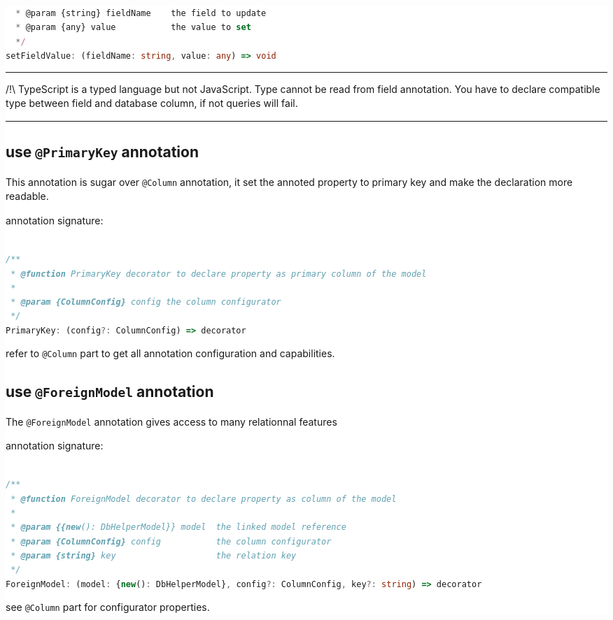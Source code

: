 ```typescript
  * @param {string} fieldName    the field to update
  * @param {any} value           the value to set
  */
setFieldValue: (fieldName: string, value: any) => void

```

___
  /!\ TypeScript is a typed language but not JavaScript. Type cannot be read from field
  annotation. You have to declare compatible type between field and database column, if not queries will fail.
___

## use `@PrimaryKey` annotation

This annotation is sugar over `@Column` annotation, it set the annoted property to primary key and make the declaration more readable.

annotation signature:

```typescript

/**
 * @function PrimaryKey decorator to declare property as primary column of the model
 *
 * @param {ColumnConfig} config the column configurator
 */
PrimaryKey: (config?: ColumnConfig) => decorator

```

refer to `@Column` part to get all annotation configuration and capabilities.

## use `@ForeignModel` annotation

The `@ForeignModel` annotation gives access to many relationnal features

annotation signature:

```typescript

/**
 * @function ForeignModel decorator to declare property as column of the model
 *
 * @param {{new(): DbHelperModel}} model  the linked model reference
 * @param {ColumnConfig} config           the column configurator
 * @param {string} key                    the relation key
 */
ForeignModel: (model: {new(): DbHelperModel}, config?: ColumnConfig, key?: string) => decorator

```

see `@Column` part for configurator properties.
